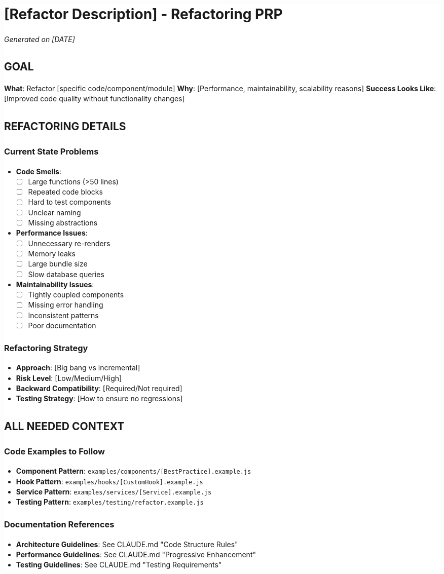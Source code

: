 # [Refactor Description] - Refactoring PRP

*Generated on [DATE]*

## GOAL
**What**: Refactor [specific code/component/module]
**Why**: [Performance, maintainability, scalability reasons]
**Success Looks Like**: [Improved code quality without functionality changes]

## REFACTORING DETAILS

### Current State Problems
- **Code Smells**: 
  - [ ] Large functions (>50 lines)
  - [ ] Repeated code blocks
  - [ ] Hard to test components
  - [ ] Unclear naming
  - [ ] Missing abstractions

- **Performance Issues**: 
  - [ ] Unnecessary re-renders
  - [ ] Memory leaks
  - [ ] Large bundle size
  - [ ] Slow database queries

- **Maintainability Issues**: 
  - [ ] Tightly coupled components
  - [ ] Missing error handling
  - [ ] Inconsistent patterns
  - [ ] Poor documentation

### Refactoring Strategy
- **Approach**: [Big bang vs incremental]
- **Risk Level**: [Low/Medium/High]
- **Backward Compatibility**: [Required/Not required]
- **Testing Strategy**: [How to ensure no regressions]

## ALL NEEDED CONTEXT

### Code Examples to Follow
- **Component Pattern**: `examples/components/[BestPractice].example.js`
- **Hook Pattern**: `examples/hooks/[CustomHook].example.js`
- **Service Pattern**: `examples/services/[Service].example.js`
- **Testing Pattern**: `examples/testing/refactor.example.js`

### Documentation References
- **Architecture Guidelines**: See CLAUDE.md "Code Structure Rules"
- **Performance Guidelines**: See CLAUDE.md "Progressive Enhancement"
- **Testing Guidelines**: See CLAUDE.md "Testing Requirements"
